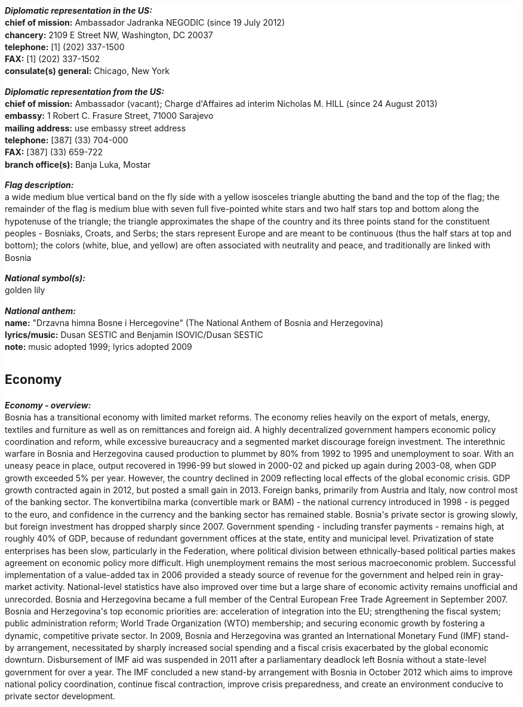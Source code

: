 **_Diplomatic representation in the US:_**   
**chief of mission:** Ambassador Jadranka NEGODIC (since 19 July 2012)   
**chancery:** 2109 E Street NW, Washington, DC 20037   
**telephone:** [1] (202) 337-1500   
**FAX:** [1] (202) 337-1502   
**consulate(s) general:** Chicago, New York

**_Diplomatic representation from the US:_**   
**chief of mission:** Ambassador (vacant); Charge d'Affaires ad interim Nicholas M. HILL (since 24 August 2013)   
**embassy:** 1 Robert C. Frasure Street, 71000 Sarajevo   
**mailing address:** use embassy street address   
**telephone:** [387] (33) 704-000   
**FAX:** [387] (33) 659-722   
**branch office(s):** Banja Luka, Mostar

**_Flag description:_**   
a wide medium blue vertical band on the fly side with a yellow isosceles triangle abutting the band and the top of the flag; the remainder of the flag is medium blue with seven full five-pointed white stars and two half stars top and bottom along the hypotenuse of the triangle; the triangle approximates the shape of the country and its three points stand for the constituent peoples - Bosniaks, Croats, and Serbs; the stars represent Europe and are meant to be continuous (thus the half stars at top and bottom); the colors (white, blue, and yellow) are often associated with neutrality and peace, and traditionally are linked with Bosnia

**_National symbol(s):_**   
golden lily

**_National anthem:_**   
**name:** "Drzavna himna Bosne i Hercegovine" (The National Anthem of Bosnia and Herzegovina)   
**lyrics/music:** Dusan SESTIC and Benjamin ISOVIC/Dusan SESTIC   
**note:** music adopted 1999; lyrics adopted 2009


## Economy

**_Economy - overview:_**   
Bosnia has a transitional economy with limited market reforms. The economy relies heavily on the export of metals, energy, textiles and furniture as well as on remittances and foreign aid. A highly decentralized government hampers economic policy coordination and reform, while excessive bureaucracy and a segmented market discourage foreign investment. The interethnic warfare in Bosnia and Herzegovina caused production to plummet by 80% from 1992 to 1995 and unemployment to soar. With an uneasy peace in place, output recovered in 1996-99 but slowed in 2000-02 and picked up again during 2003-08, when GDP growth exceeded 5% per year. However, the country declined in 2009 reflecting local effects of the global economic crisis. GDP growth contracted again in 2012, but posted a small gain in 2013. Foreign banks, primarily from Austria and Italy, now control most of the banking sector. The konvertibilna marka (convertible mark or BAM) - the national currency introduced in 1998 - is pegged to the euro, and confidence in the currency and the banking sector has remained stable. Bosnia's private sector is growing slowly, but foreign investment has dropped sharply since 2007. Government spending - including transfer payments - remains high, at roughly 40% of GDP, because of redundant government offices at the state, entity and municipal level. Privatization of state enterprises has been slow, particularly in the Federation, where political division between ethnically-based political parties makes agreement on economic policy more difficult. High unemployment remains the most serious macroeconomic problem. Successful implementation of a value-added tax in 2006 provided a steady source of revenue for the government and helped rein in gray-market activity. National-level statistics have also improved over time but a large share of economic activity remains unofficial and unrecorded. Bosnia and Herzegovina became a full member of the Central European Free Trade Agreement in September 2007. Bosnia and Herzegovina's top economic priorities are: acceleration of integration into the EU; strengthening the fiscal system; public administration reform; World Trade Organization (WTO) membership; and securing economic growth by fostering a dynamic, competitive private sector. In 2009, Bosnia and Herzegovina was granted an International Monetary Fund (IMF) stand-by arrangement, necessitated by sharply increased social spending and a fiscal crisis exacerbated by the global economic downturn. Disbursement of IMF aid was suspended in 2011 after a parliamentary deadlock left Bosnia without a state-level government for over a year. The IMF concluded a new stand-by arrangement with Bosnia in October 2012 which aims to improve national policy coordination, continue fiscal contraction, improve crisis preparedness, and create an environment conducive to private sector development.
